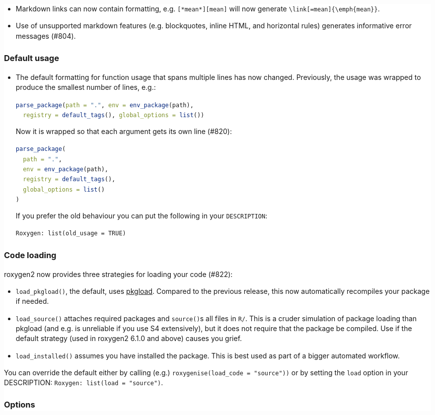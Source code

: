 * Markdown links can now contain formatting, e.g. `[*mean*][mean]` will now
  generate `\link[=mean]{\emph{mean}}`.

* Use of unsupported markdown features (e.g. blockquotes, inline HTML,
  and horizontal rules) generates informative error messages (#804).

### Default usage

* The default formatting for function usage that spans multiple lines has
  now changed. Previously, the usage was wrapped to produce the smallest number
  of lines, e.g.:

    ```R
    parse_package(path = ".", env = env_package(path),
      registry = default_tags(), global_options = list())
    ```

    Now it is wrapped so that each argument gets its own line (#820):

    ```R
    parse_package(
      path = ".",
      env = env_package(path),
      registry = default_tags(),
      global_options = list()
    )
    ```

    If you prefer the old behaviour you can put the following in your
    `DESCRIPTION`:

    ```
    Roxygen: list(old_usage = TRUE)
    ```

### Code loading

roxygen2 now provides three strategies for loading your code (#822):

* `load_pkgload()`, the default, uses [pkgload](https://github.com/r-lib/pkgload).
  Compared to the previous release, this now automatically recompiles your
  package if needed.

* `load_source()` attaches required packages and `source()`s all files in `R/`.
  This is a cruder simulation of package loading than pkgload (and e.g. is
  unreliable if you use S4 extensively), but it does not require that the
  package be compiled. Use if the default strategy (used in roxygen2 6.1.0
  and above) causes you grief.

* `load_installed()` assumes you have installed the package. This is best
  used as part of a bigger automated workflow.

You can override the default either by calling (e.g.) `roxygenise(load_code = "source"))` or by setting the `load` option in your DESCRIPTION: `Roxygen: list(load = "source")`.

### Options
